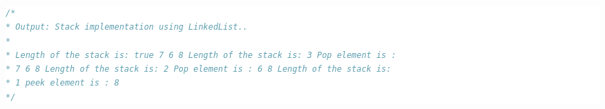   ```java
/*
 * Output: Stack implementation using LinkedList..
 * 
 * Length of the stack is: true 7 6 8 Length of the stack is: 3 Pop element is :
 * 7 6 8 Length of the stack is: 2 Pop element is : 6 8 Length of the stack is:
 * 1 peek element is : 8
 */
 ```


